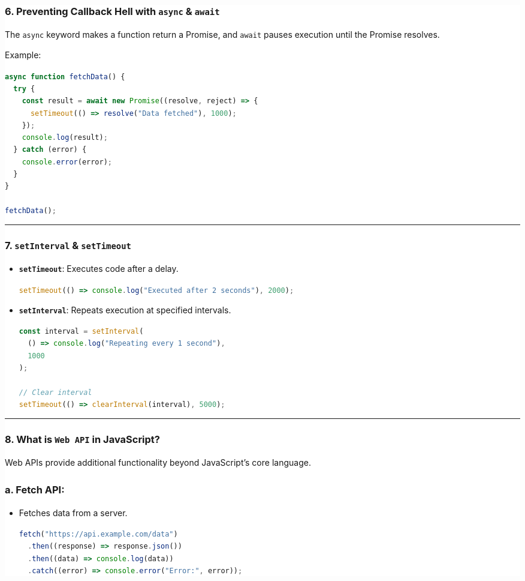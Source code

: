 
### **6. Preventing Callback Hell with `async` & `await`**

The `async` keyword makes a function return a Promise, and `await` pauses execution until the Promise resolves.

Example:

```jsx
async function fetchData() {
  try {
    const result = await new Promise((resolve, reject) => {
      setTimeout(() => resolve("Data fetched"), 1000);
    });
    console.log(result);
  } catch (error) {
    console.error(error);
  }
}

fetchData();
```

---

### **7. `setInterval` & `setTimeout`**

- **`setTimeout`**: Executes code after a delay.
  ```jsx
  setTimeout(() => console.log("Executed after 2 seconds"), 2000);
  ```
- **`setInterval`**: Repeats execution at specified intervals.
  ```jsx
  const interval = setInterval(
    () => console.log("Repeating every 1 second"),
    1000
  );

  // Clear interval
  setTimeout(() => clearInterval(interval), 5000);
  ```

---

### **8. What is `Web API` in JavaScript?**

Web APIs provide additional functionality beyond JavaScript’s core language.

### **a. Fetch API**:

- Fetches data from a server.
  ```jsx
  fetch("https://api.example.com/data")
    .then((response) => response.json())
    .then((data) => console.log(data))
    .catch((error) => console.error("Error:", error));
  ```
